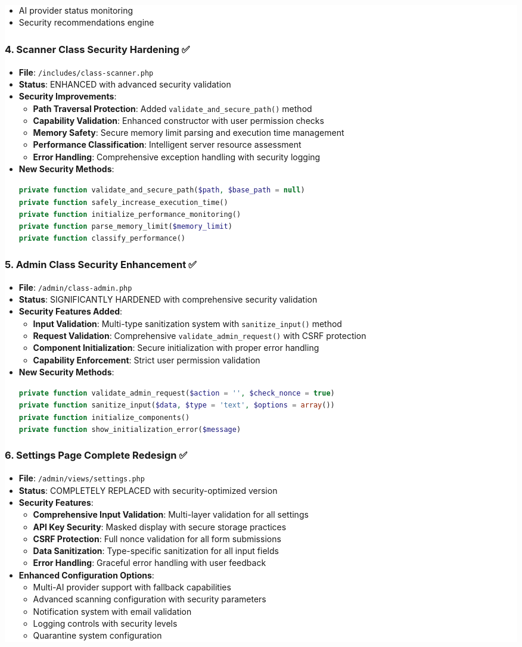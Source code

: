   - AI provider status monitoring
  - Security recommendations engine

### 4. **Scanner Class Security Hardening** ✅
- **File**: `/includes/class-scanner.php`
- **Status**: ENHANCED with advanced security validation
- **Security Improvements**:
  - **Path Traversal Protection**: Added `validate_and_secure_path()` method
  - **Capability Validation**: Enhanced constructor with user permission checks  
  - **Memory Safety**: Secure memory limit parsing and execution time management
  - **Performance Classification**: Intelligent server resource assessment
  - **Error Handling**: Comprehensive exception handling with security logging
- **New Security Methods**:
  ```php
  private function validate_and_secure_path($path, $base_path = null)
  private function safely_increase_execution_time()
  private function initialize_performance_monitoring()
  private function parse_memory_limit($memory_limit)
  private function classify_performance()
  ```

### 5. **Admin Class Security Enhancement** ✅
- **File**: `/admin/class-admin.php`  
- **Status**: SIGNIFICANTLY HARDENED with comprehensive security validation
- **Security Features Added**:
  - **Input Validation**: Multi-type sanitization system with `sanitize_input()` method
  - **Request Validation**: Comprehensive `validate_admin_request()` with CSRF protection
  - **Component Initialization**: Secure initialization with proper error handling
  - **Capability Enforcement**: Strict user permission validation
- **New Security Methods**:
  ```php
  private function validate_admin_request($action = '', $check_nonce = true)
  private function sanitize_input($data, $type = 'text', $options = array())
  private function initialize_components()
  private function show_initialization_error($message)
  ```

### 6. **Settings Page Complete Redesign** ✅
- **File**: `/admin/views/settings.php`
- **Status**: COMPLETELY REPLACED with security-optimized version
- **Security Features**:
  - **Comprehensive Input Validation**: Multi-layer validation for all settings
  - **API Key Security**: Masked display with secure storage practices
  - **CSRF Protection**: Full nonce validation for all form submissions
  - **Data Sanitization**: Type-specific sanitization for all input fields
  - **Error Handling**: Graceful error handling with user feedback
- **Enhanced Configuration Options**:
  - Multi-AI provider support with fallback capabilities
  - Advanced scanning configuration with security parameters
  - Notification system with email validation
  - Logging controls with security levels
  - Quarantine system configuration
